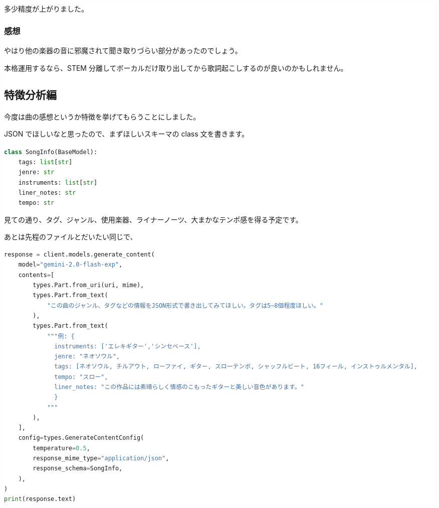 多少精度が上がりました。

### 感想

やはり他の楽器の音に邪魔されて聞き取りづらい部分があったのでしょう。

本格運用するなら、STEM 分離してボーカルだけ取り出してから歌詞起こしするのが良いのかもしれません。

## 特徴分析編

今度は曲の感想というか特徴を挙げてもらうことにしました。

JSON でほしいなと思ったので、まずほしいスキーマの class 文を書きます。

```python
class SongInfo(BaseModel):
    tags: list[str]
    jenre: str
    instruments: list[str]
    liner_notes: str
    tempo: str
```

見ての通り、タグ、ジャンル、使用楽器、ライナーノーツ、大まかなテンポ感を得る予定です。

あとは先程のファイルとだいたい同じで、

```python
response = client.models.generate_content(
    model="gemini-2.0-flash-exp",
    contents=[
        types.Part.from_uri(uri, mime),
        types.Part.from_text(
            "この曲のジャンル、タグなどの情報をJSON形式で書き出してみてほしい。タグは5~8個程度ほしい。"
        ),
        types.Part.from_text(
            """例: {
              instruments: ['エレキギター','シンセベース'],
              jenre: "ネオソウル",
              tags: [ネオソウル, チルアウト, ローファイ, ギター, スローテンポ, シャッフルビート, 16フィール, インストゥルメンタル],
              tempo: "スロー",
              liner_notes: "この作品には素晴らしく情感のこもったギターと美しい音色があります。"
              }
            """
        ),
    ],
    config=types.GenerateContentConfig(
        temperature=0.5,
        response_mime_type="application/json",
        response_schema=SongInfo,
    ),
)
print(response.text)
```

